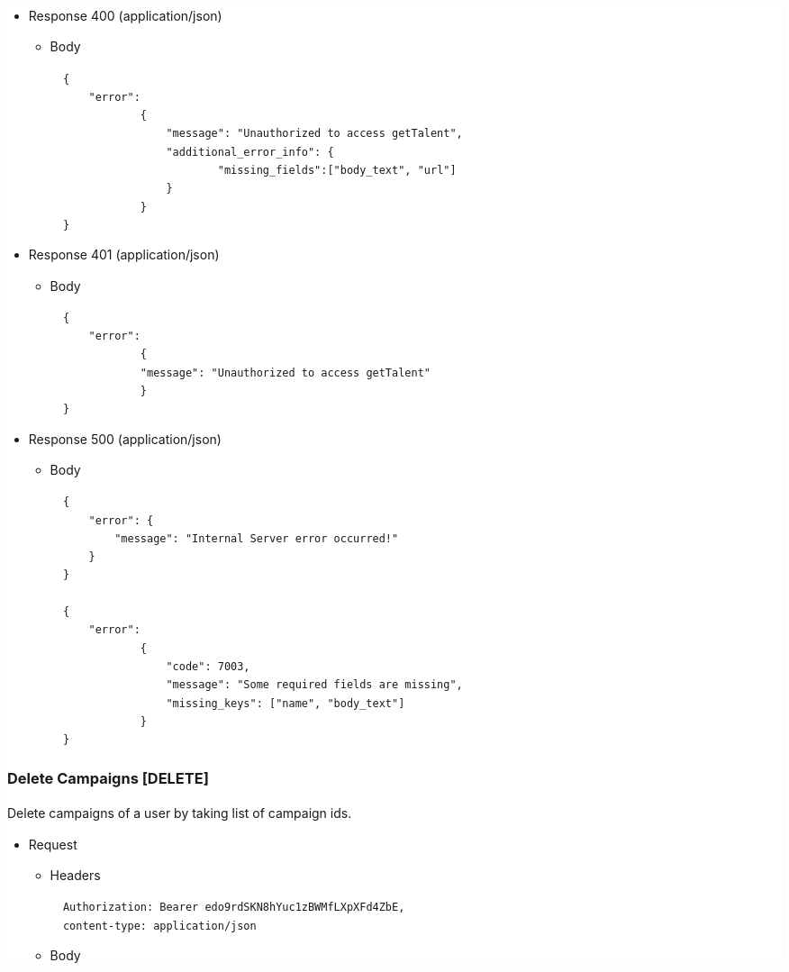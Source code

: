 + Response 400 (application/json)

    + Body

            {
                "error":
                        {
                            "message": "Unauthorized to access getTalent",
                            "additional_error_info": {
                                    "missing_fields":["body_text", "url"]
                            }
                        }
            }

+ Response 401 (application/json)


    + Body

            {
                "error":
                        {
                        "message": "Unauthorized to access getTalent"
                        }
            }


+ Response 500 (application/json)

    + Body

            {
                "error": {
                    "message": "Internal Server error occurred!"
                }
            }

            {
                "error":
                        {
                            "code": 7003,
                            "message": "Some required fields are missing",
                            "missing_keys": ["name", "body_text"]
                        }
            }


### Delete Campaigns [DELETE]

Delete campaigns of a user by taking list of campaign ids.

+ Request

    + Headers

            Authorization: Bearer edo9rdSKN8hYuc1zBWMfLXpXFd4ZbE,
            content-type: application/json
    + Body

